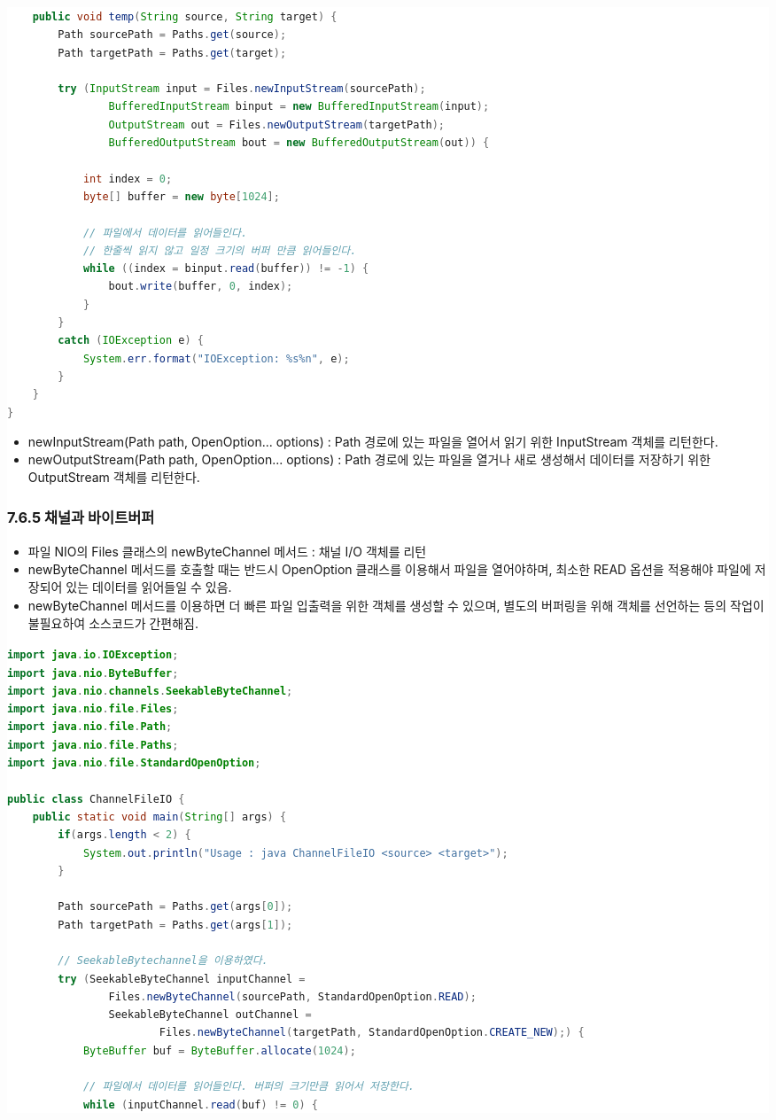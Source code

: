 ```java
	public void temp(String source, String target) {
		Path sourcePath = Paths.get(source);
		Path targetPath = Paths.get(target);
		
		try (InputStream input = Files.newInputStream(sourcePath);
				BufferedInputStream binput = new BufferedInputStream(input);
				OutputStream out = Files.newOutputStream(targetPath);
				BufferedOutputStream bout = new BufferedOutputStream(out)) {

			int index = 0;
			byte[] buffer = new byte[1024];
					
		    // 파일에서 데이터를 읽어들인다.
			// 한줄씩 읽지 않고 일정 크기의 버퍼 만큼 읽어들인다.
		    while ((index = binput.read(buffer)) != -1) {
			    bout.write(buffer, 0, index);
		    }
		}
		catch (IOException e) {
		    System.err.format("IOException: %s%n", e);
		}
	}
}
```
- newInputStream(Path path, OpenOption... options) : Path 경로에 있는 파일을 열어서 읽기 위한 InputStream 객체를 리턴한다. 
- newOutputStream(Path path, OpenOption... options) : Path 경로에 있는 파일을 열거나 새로 생성해서 데이터를 저장하기 위한 OutputStream 객체를 리턴한다. 

### 7.6.5 채널과 바이트버퍼
- 파일 NIO의 Files 클래스의 newByteChannel 메서드 : 채널 I/O 객체를 리턴
- newByteChannel 메서드를 호출할 때는 반드시 OpenOption 클래스를 이용해서 파일을 열어야하며, 최소한 READ 옵션을 적용해야 파일에 저장되어 있는 데이터를 읽어들일 수 있음.
- newByteChannel 메서드를 이용하면 더 빠른 파일 입출력을 위한 객체를 생성할 수 있으며, 별도의 버퍼링을 위해 객체를 선언하는 등의 작업이 불필요하여 소스코드가 간편해짐. 

```java
import java.io.IOException;
import java.nio.ByteBuffer;
import java.nio.channels.SeekableByteChannel;
import java.nio.file.Files;
import java.nio.file.Path;
import java.nio.file.Paths;
import java.nio.file.StandardOpenOption;

public class ChannelFileIO {
	public static void main(String[] args) {
		if(args.length < 2) {
			System.out.println("Usage : java ChannelFileIO <source> <target>");
		}
		
		Path sourcePath = Paths.get(args[0]);
		Path targetPath = Paths.get(args[1]);

		// SeekableBytechannel을 이용하였다.
		try (SeekableByteChannel inputChannel = 
				Files.newByteChannel(sourcePath, StandardOpenOption.READ);  
				SeekableByteChannel outChannel = 
						Files.newByteChannel(targetPath, StandardOpenOption.CREATE_NEW);) {
			ByteBuffer buf = ByteBuffer.allocate(1024);

		    // 파일에서 데이터를 읽어들인다. 버퍼의 크기만큼 읽어서 저장한다.
		    while (inputChannel.read(buf) != 0) {
```